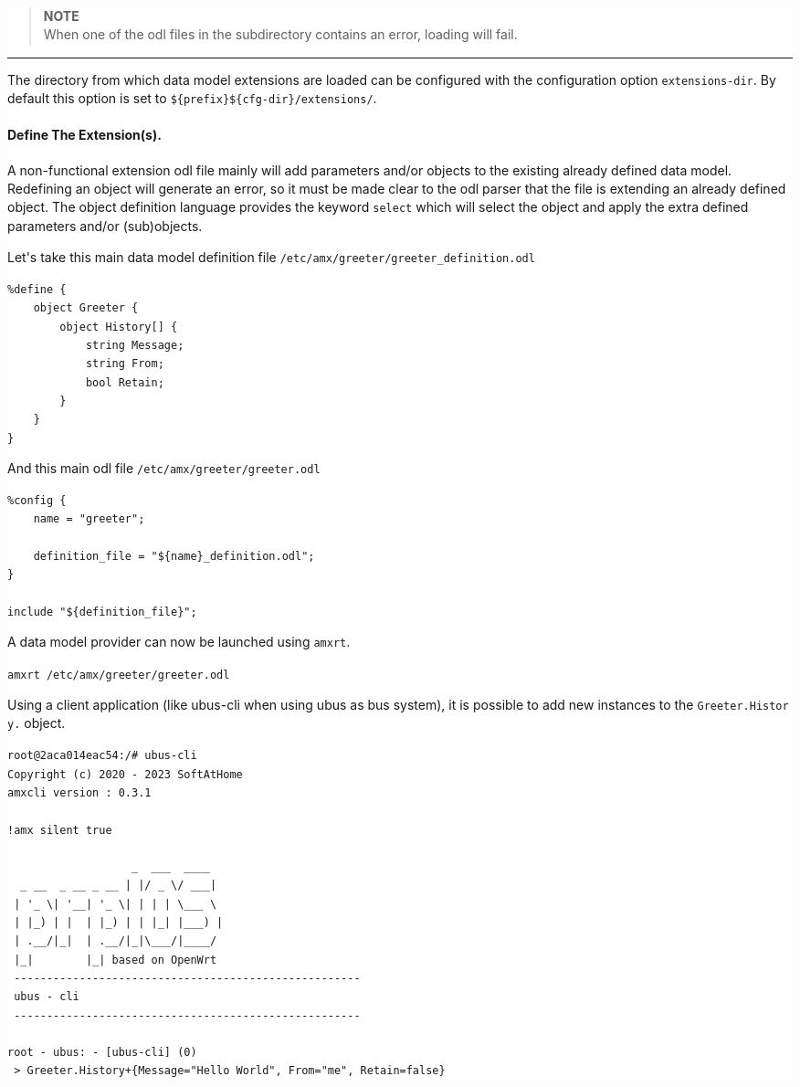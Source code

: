 > **NOTE**<br>
> When one of the odl files in the subdirectory contains an error, loading will fail.
---

The directory from which data model extensions are loaded can be configured with the configuration option `extensions-dir`. By default this option is set to `${prefix}${cfg-dir}/extensions/`. 

#### Define The Extension(s).

A non-functional extension odl file mainly will add parameters and/or objects to the existing already defined data model. Redefining an object will generate an error, so it must be made clear to the odl parser that the file is extending an already defined object. The object definition language provides the keyword `select` which will select the object and apply the extra defined parameters and/or (sub)objects.

Let's take this main data model definition file `/etc/amx/greeter/greeter_definition.odl`

```
%define {
    object Greeter {
        object History[] {
            string Message;
            string From;
            bool Retain;
        }
    }
}
```

And this main odl file `/etc/amx/greeter/greeter.odl`

```
%config {
    name = "greeter";

    definition_file = "${name}_definition.odl";
}

include "${definition_file}";
```

A data model provider can now be launched using `amxrt`.

```
amxrt /etc/amx/greeter/greeter.odl
```

Using a client application (like ubus-cli when using ubus as bus system), it is possible to add new instances to the `Greeter.History.` object.

```
root@2aca014eac54:/# ubus-cli 
Copyright (c) 2020 - 2023 SoftAtHome
amxcli version : 0.3.1

!amx silent true

                   _  ___  ____
  _ __  _ __ _ __ | |/ _ \/ ___|
 | '_ \| '__| '_ \| | | | \___ \
 | |_) | |  | |_) | | |_| |___) |
 | .__/|_|  | .__/|_|\___/|____/
 |_|        |_| based on OpenWrt
 -----------------------------------------------------
 ubus - cli
 -----------------------------------------------------

root - ubus: - [ubus-cli] (0)
 > Greeter.History+{Message="Hello World", From="me", Retain=false}
```
